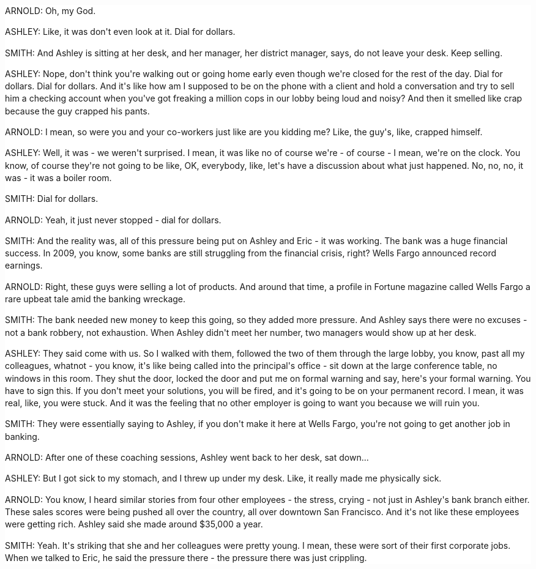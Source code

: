 ARNOLD: Oh, my God.

ASHLEY: Like, it was don't even look at it. Dial for dollars.

SMITH: And Ashley is sitting at her desk, and her manager, her district manager, says, do not leave your desk. Keep selling.

ASHLEY: Nope, don't think you're walking out or going home early even though we're closed for the rest of the day. Dial for dollars. Dial for dollars. And it's like how am I supposed to be on the phone with a client and hold a conversation and try to sell him a checking account when you've got freaking a million cops in our lobby being loud and noisy? And then it smelled like crap because the guy crapped his pants.

ARNOLD: I mean, so were you and your co-workers just like are you kidding me? Like, the guy's, like, crapped himself.

ASHLEY: Well, it was - we weren't surprised. I mean, it was like no of course we're - of course - I mean, we're on the clock. You know, of course they're not going to be like, OK, everybody, like, let's have a discussion about what just happened. No, no, no, it was - it was a boiler room.

SMITH: Dial for dollars.

ARNOLD: Yeah, it just never stopped - dial for dollars.

SMITH: And the reality was, all of this pressure being put on Ashley and Eric - it was working. The bank was a huge financial success. In 2009, you know, some banks are still struggling from the financial crisis, right? Wells Fargo announced record earnings.

ARNOLD: Right, these guys were selling a lot of products. And around that time, a profile in Fortune magazine called Wells Fargo a rare upbeat tale amid the banking wreckage.

SMITH: The bank needed new money to keep this going, so they added more pressure. And Ashley says there were no excuses - not a bank robbery, not exhaustion. When Ashley didn't meet her number, two managers would show up at her desk.

ASHLEY: They said come with us. So I walked with them, followed the two of them through the large lobby, you know, past all my colleagues, whatnot - you know, it's like being called into the principal's office - sit down at the large conference table, no windows in this room. They shut the door, locked the door and put me on formal warning and say, here's your formal warning. You have to sign this. If you don't meet your solutions, you will be fired, and it's going to be on your permanent record. I mean, it was real, like, you were stuck. And it was the feeling that no other employer is going to want you because we will ruin you.

SMITH: They were essentially saying to Ashley, if you don't make it here at Wells Fargo, you're not going to get another job in banking.

ARNOLD: After one of these coaching sessions, Ashley went back to her desk, sat down...

ASHLEY: But I got sick to my stomach, and I threw up under my desk. Like, it really made me physically sick.

ARNOLD: You know, I heard similar stories from four other employees - the stress, crying - not just in Ashley's bank branch either. These sales scores were being pushed all over the country, all over downtown San Francisco. And it's not like these employees were getting rich. Ashley said she made around $35,000 a year.

SMITH: Yeah. It's striking that she and her colleagues were pretty young. I mean, these were sort of their first corporate jobs. When we talked to Eric, he said the pressure there - the pressure there was just crippling.

